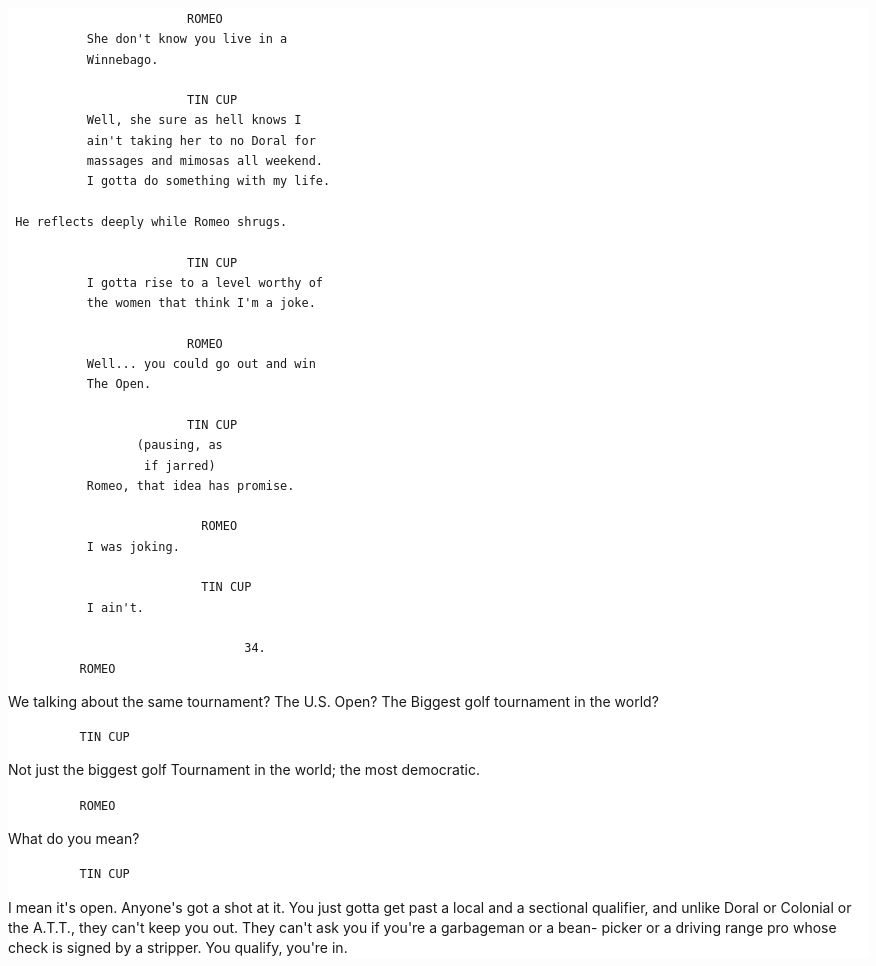                              ROMEO
               She don't know you live in a
               Winnebago.

                             TIN CUP
               Well, she sure as hell knows I
               ain't taking her to no Doral for
               massages and mimosas all weekend.
               I gotta do something with my life.

     He reflects deeply while Romeo shrugs.

                             TIN CUP
               I gotta rise to a level worthy of
               the women that think I'm a joke.

                             ROMEO
               Well... you could go out and win
               The Open.

                             TIN CUP
                      (pausing, as
                       if jarred)
               Romeo, that idea has promise.

                               ROMEO
               I was joking.

                               TIN CUP
               I ain't.

                                     34.
              ROMEO
We talking about the same
tournament? The U.S. Open? The
Biggest golf tournament in the
world?

              TIN CUP
Not just the biggest golf
Tournament in the world; the most
democratic.

              ROMEO
What do you mean?

              TIN CUP
I mean it's open. Anyone's got a
shot at it. You just gotta get
past a local and a sectional
qualifier, and unlike Doral or
Colonial or the A.T.T., they can't
keep you out. They can't ask you
if you're a garbageman or a bean-
picker or a driving range pro
whose check is signed by a
stripper. You qualify, you're in.
